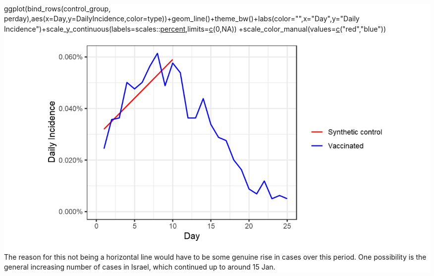 <span class='nf'>ggplot</span><span class='o'>(</span><span class='nf'>bind_rows</span><span class='o'>(</span><span class='nv'>control_group</span>, <span class='nv'>perday</span><span class='o'>)</span>,<span class='nf'>aes</span><span class='o'>(</span>x<span class='o'>=</span><span class='nv'>Day</span>,y<span class='o'>=</span><span class='nv'>DailyIncidence</span>,color<span class='o'>=</span><span class='nv'>type</span><span class='o'>)</span><span class='o'>)</span><span class='o'>+</span><span class='nf'>geom_line</span><span class='o'>(</span><span class='o'>)</span><span class='o'>+</span><span class='nf'>theme_bw</span><span class='o'>(</span><span class='o'>)</span><span class='o'>+</span><span class='nf'>labs</span><span class='o'>(</span>color<span class='o'>=</span><span class='s'>""</span>,x<span class='o'>=</span><span class='s'>"Day"</span>,y<span class='o'>=</span><span class='s'>"Daily Incidence"</span><span class='o'>)</span><span class='o'>+</span><span class='nf'>scale_y_continuous</span><span class='o'>(</span>labels<span class='o'>=</span><span class='nf'>scales</span><span class='nf'>::</span><span class='nv'><a href='https://scales.r-lib.org//reference/label_percent.html'>percent</a></span>,limits<span class='o'>=</span><span class='nf'><a href='https://rdrr.io/r/base/c.html'>c</a></span><span class='o'>(</span><span class='m'>0</span>,<span class='kc'>NA</span><span class='o'>)</span><span class='o'>)</span> <span class='o'>+</span><span class='nf'>scale_color_manual</span><span class='o'>(</span>values<span class='o'>=</span><span class='nf'><a href='https://rdrr.io/r/base/c.html'>c</a></span><span class='o'>(</span><span class='s'>"red"</span>,<span class='s'>"blue"</span><span class='o'>)</span><span class='o'>)</span>

</code></pre>
<img src="figs/unnamed-chunk-4-1.png" width="700px" style="display: block; margin: auto;" />

</div>

The reason for this not being a horizontal line would have to be some genuine rise in cases over this period. One possibility is the general increasing number of cases in Israel, which continued up to around 15 Jan. 
